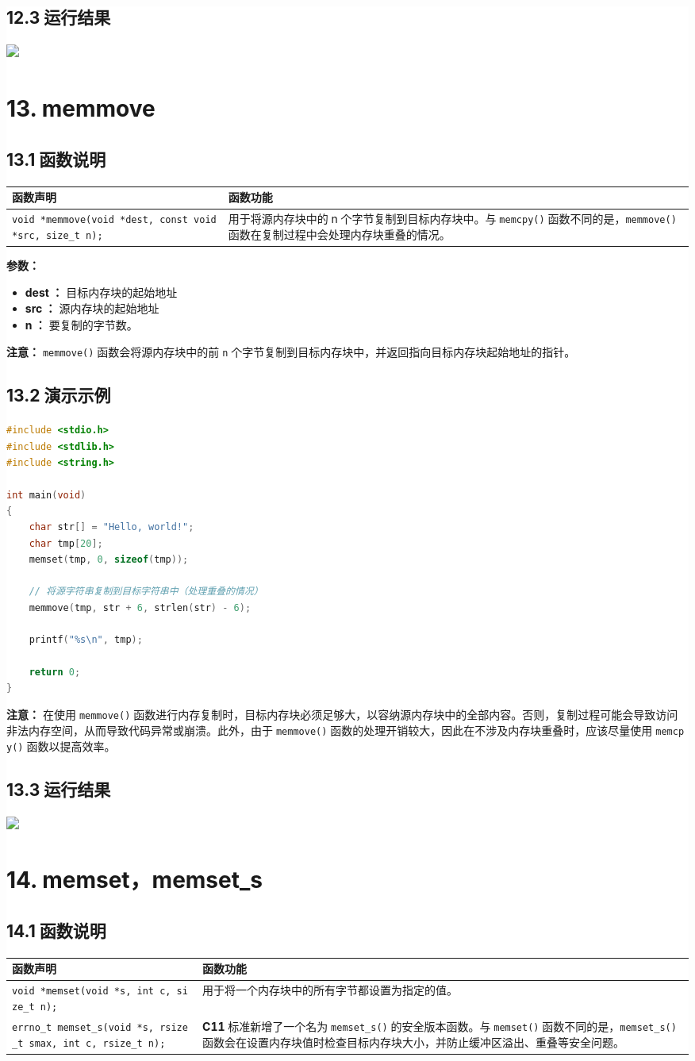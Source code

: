 ## 12.3 运行结果
![](memcmp.png)

# 13. memmove
## 13.1 函数说明
| 函数声明 |  函数功能  |
|:--|:--|
|`void *memmove(void *dest, const void *src, size_t n);` |  用于将源内存块中的 n 个字节复制到目标内存块中。与 `memcpy()` 函数不同的是，`memmove()` 函数在复制过程中会处理内存块重叠的情况。 |

**参数：**
- **dest ：** 目标内存块的起始地址
- **src ：** 源内存块的起始地址
- **n ：** 要复制的字节数。

**注意：** `memmove()` 函数会将源内存块中的前 `n` 个字节复制到目标内存块中，并返回指向目标内存块起始地址的指针。

## 13.2 演示示例
```c
#include <stdio.h>
#include <stdlib.h>
#include <string.h>

int main(void)
{
    char str[] = "Hello, world!";
    char tmp[20];
    memset(tmp, 0, sizeof(tmp));

    // 将源字符串复制到目标字符串中（处理重叠的情况）
    memmove(tmp, str + 6, strlen(str) - 6);

    printf("%s\n", tmp);

    return 0;
}
```

**注意：** 在使用 `memmove()` 函数进行内存复制时，目标内存块必须足够大，以容纳源内存块中的全部内容。否则，复制过程可能会导致访问非法内存空间，从而导致代码异常或崩溃。此外，由于 `memmove()` 函数的处理开销较大，因此在不涉及内存块重叠时，应该尽量使用 `memcpy()` 函数以提高效率。

## 13.3 运行结果
![](memmove.png)


# 14. memset，memset_s
## 14.1 函数说明
| 函数声明 |  函数功能  |
|:--|:--|
|`void *memset(void *s, int c, size_t n);` | 用于将一个内存块中的所有字节都设置为指定的值。  |
|`errno_t memset_s(void *s, rsize_t smax, int c, rsize_t n);` | **C11** 标准新增了一个名为 `memset_s()` 的安全版本函数。与 `memset()` 函数不同的是，`memset_s()` 函数会在设置内存块值时检查目标内存块大小，并防止缓冲区溢出、重叠等安全问题。  |
